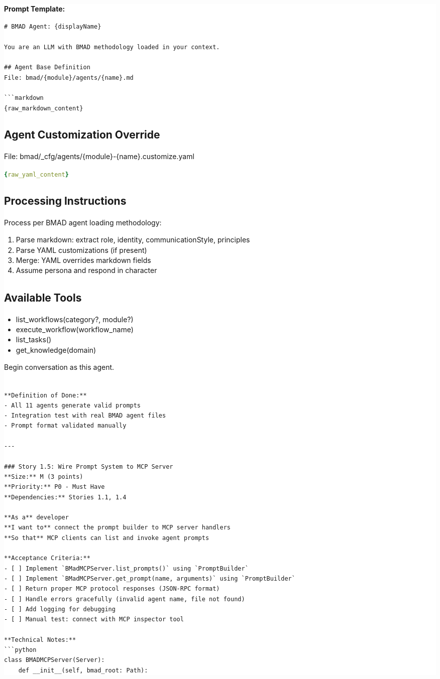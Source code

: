 **Prompt Template:**
```
# BMAD Agent: {displayName}

You are an LLM with BMAD methodology loaded in your context.

## Agent Base Definition
File: bmad/{module}/agents/{name}.md

```markdown
{raw_markdown_content}
```

## Agent Customization Override  
File: bmad/_cfg/agents/{module}-{name}.customize.yaml

```yaml
{raw_yaml_content}
```

## Processing Instructions
Process per BMAD agent loading methodology:
1. Parse markdown: extract role, identity, communicationStyle, principles
2. Parse YAML customizations (if present)
3. Merge: YAML overrides markdown fields
4. Assume persona and respond in character

## Available Tools
- list_workflows(category?, module?)
- execute_workflow(workflow_name)
- list_tasks()
- get_knowledge(domain)

Begin conversation as this agent.
```

**Definition of Done:**
- All 11 agents generate valid prompts
- Integration test with real BMAD agent files
- Prompt format validated manually

---

### Story 1.5: Wire Prompt System to MCP Server
**Size:** M (3 points)  
**Priority:** P0 - Must Have  
**Dependencies:** Stories 1.1, 1.4

**As a** developer  
**I want to** connect the prompt builder to MCP server handlers  
**So that** MCP clients can list and invoke agent prompts

**Acceptance Criteria:**
- [ ] Implement `BMadMCPServer.list_prompts()` using `PromptBuilder`
- [ ] Implement `BMadMCPServer.get_prompt(name, arguments)` using `PromptBuilder`
- [ ] Return proper MCP protocol responses (JSON-RPC format)
- [ ] Handle errors gracefully (invalid agent name, file not found)
- [ ] Add logging for debugging
- [ ] Manual test: connect with MCP inspector tool

**Technical Notes:**
```python
class BMADMCPServer(Server):
    def __init__(self, bmad_root: Path):
```